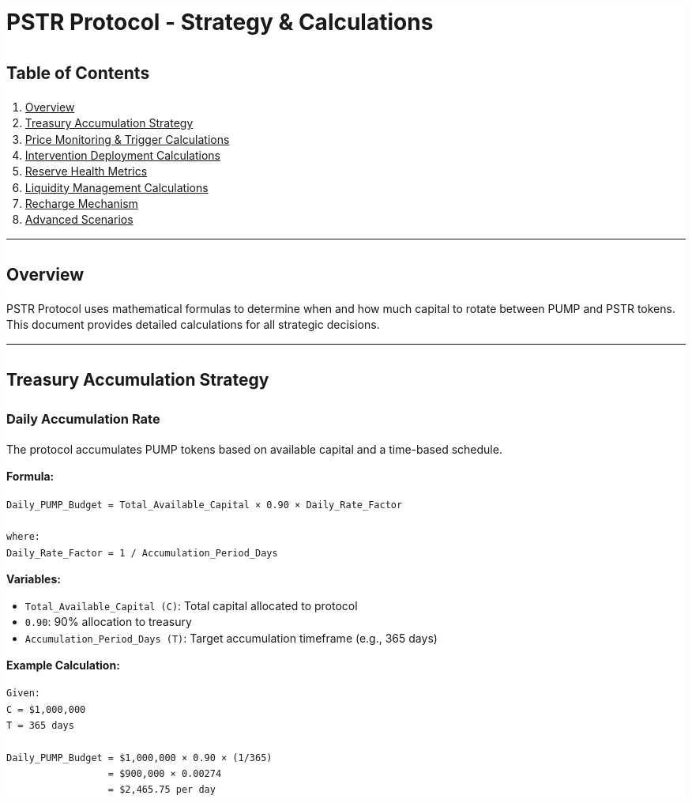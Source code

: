 # PSTR Protocol - Strategy & Calculations

## Table of Contents
1. [Overview](#overview)
2. [Treasury Accumulation Strategy](#treasury-accumulation-strategy)
3. [Price Monitoring & Trigger Calculations](#price-monitoring--trigger-calculations)
4. [Intervention Deployment Calculations](#intervention-deployment-calculations)
5. [Reserve Health Metrics](#reserve-health-metrics)
6. [Liquidity Management Calculations](#liquidity-management-calculations)
7. [Recharge Mechanism](#recharge-mechanism)
8. [Advanced Scenarios](#advanced-scenarios)

---

## Overview

PSTR Protocol uses mathematical formulas to determine when and how much capital to rotate between PUMP and PSTR tokens. This document provides detailed calculations for all strategic decisions.

---

## Treasury Accumulation Strategy

### Daily Accumulation Rate

The protocol accumulates PUMP tokens based on available capital and a time-based schedule.

**Formula:**

```
Daily_PUMP_Budget = Total_Available_Capital × 0.90 × Daily_Rate_Factor

where:
Daily_Rate_Factor = 1 / Accumulation_Period_Days
```

**Variables:**
- `Total_Available_Capital (C)`: Total capital allocated to protocol
- `0.90`: 90% allocation to treasury
- `Accumulation_Period_Days (T)`: Target accumulation timeframe (e.g., 365 days)

**Example Calculation:**

```
Given:
C = $1,000,000
T = 365 days

Daily_PUMP_Budget = $1,000,000 × 0.90 × (1/365)
                  = $900,000 × 0.00274
                  = $2,465.75 per day
```
